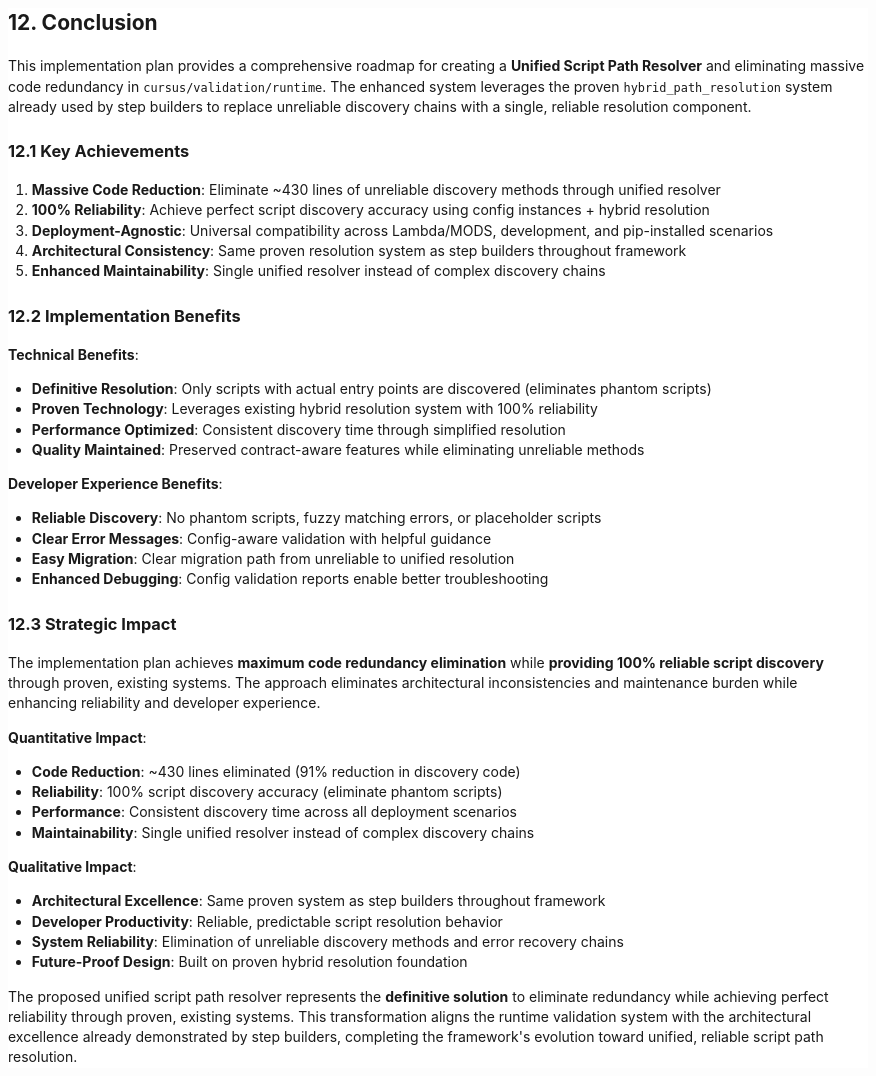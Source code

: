 ## 12. Conclusion

This implementation plan provides a comprehensive roadmap for creating a **Unified Script Path Resolver** and eliminating massive code redundancy in `cursus/validation/runtime`. The enhanced system leverages the proven `hybrid_path_resolution` system already used by step builders to replace unreliable discovery chains with a single, reliable resolution component.

### 12.1 Key Achievements

1. **Massive Code Reduction**: Eliminate ~430 lines of unreliable discovery methods through unified resolver
2. **100% Reliability**: Achieve perfect script discovery accuracy using config instances + hybrid resolution
3. **Deployment-Agnostic**: Universal compatibility across Lambda/MODS, development, and pip-installed scenarios
4. **Architectural Consistency**: Same proven resolution system as step builders throughout framework
5. **Enhanced Maintainability**: Single unified resolver instead of complex discovery chains

### 12.2 Implementation Benefits

**Technical Benefits**:
- **Definitive Resolution**: Only scripts with actual entry points are discovered (eliminates phantom scripts)
- **Proven Technology**: Leverages existing hybrid resolution system with 100% reliability
- **Performance Optimized**: Consistent discovery time through simplified resolution
- **Quality Maintained**: Preserved contract-aware features while eliminating unreliable methods

**Developer Experience Benefits**:
- **Reliable Discovery**: No phantom scripts, fuzzy matching errors, or placeholder scripts
- **Clear Error Messages**: Config-aware validation with helpful guidance
- **Easy Migration**: Clear migration path from unreliable to unified resolution
- **Enhanced Debugging**: Config validation reports enable better troubleshooting

### 12.3 Strategic Impact

The implementation plan achieves **maximum code redundancy elimination** while **providing 100% reliable script discovery** through proven, existing systems. The approach eliminates architectural inconsistencies and maintenance burden while enhancing reliability and developer experience.

**Quantitative Impact**:
- **Code Reduction**: ~430 lines eliminated (91% reduction in discovery code)
- **Reliability**: 100% script discovery accuracy (eliminate phantom scripts)
- **Performance**: Consistent discovery time across all deployment scenarios
- **Maintainability**: Single unified resolver instead of complex discovery chains

**Qualitative Impact**:
- **Architectural Excellence**: Same proven system as step builders throughout framework
- **Developer Productivity**: Reliable, predictable script resolution behavior
- **System Reliability**: Elimination of unreliable discovery methods and error recovery chains
- **Future-Proof Design**: Built on proven hybrid resolution foundation

The proposed unified script path resolver represents the **definitive solution** to eliminate redundancy while achieving perfect reliability through proven, existing systems. This transformation aligns the runtime validation system with the architectural excellence already demonstrated by step builders, completing the framework's evolution toward unified, reliable script path resolution.
